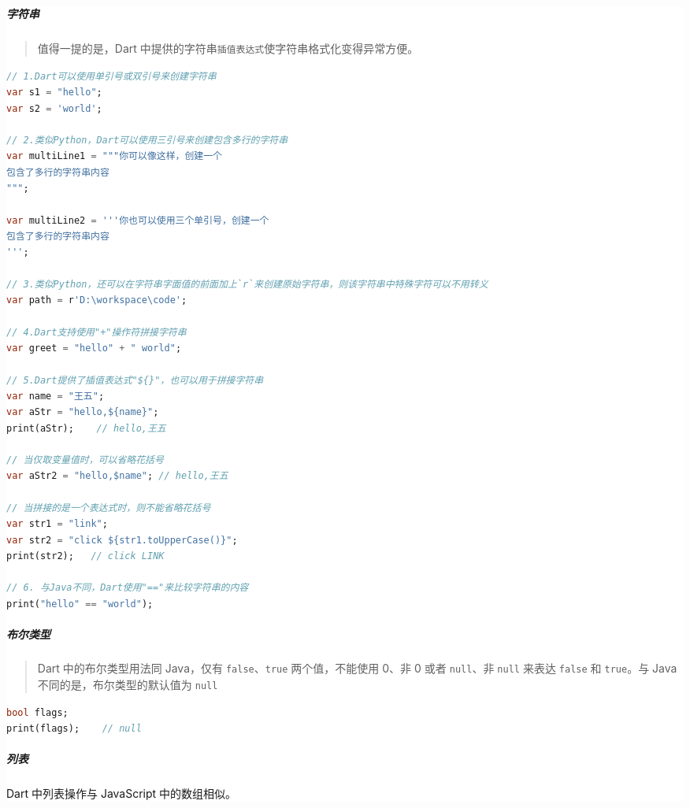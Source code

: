 ##### 字符串

> 值得一提的是，Dart 中提供的字符串`插值表达式`使字符串格式化变得异常方便。

```dart
// 1.Dart可以使用单引号或双引号来创建字符串
var s1 = "hello";
var s2 = 'world';

// 2.类似Python，Dart可以使用三引号来创建包含多行的字符串
var multiLine1 = """你可以像这样，创建一个
包含了多行的字符串内容
""";

var multiLine2 = '''你也可以使用三个单引号，创建一个
包含了多行的字符串内容
''';

// 3.类似Python，还可以在字符串字面值的前面加上`r`来创建原始字符串，则该字符串中特殊字符可以不用转义
var path = r'D:\workspace\code';

// 4.Dart支持使用"+"操作符拼接字符串
var greet = "hello" + " world";

// 5.Dart提供了插值表达式"${}"，也可以用于拼接字符串
var name = "王五";
var aStr = "hello,${name}";
print(aStr);    // hello,王五

// 当仅取变量值时，可以省略花括号
var aStr2 = "hello,$name"; // hello,王五

// 当拼接的是一个表达式时，则不能省略花括号
var str1 = "link";
var str2 = "click ${str1.toUpperCase()}";
print(str2);   // click LINK

// 6. 与Java不同，Dart使用"=="来比较字符串的内容
print("hello" == "world");
```

##### 布尔类型

> Dart 中的布尔类型用法同 Java，仅有 `false`、`true` 两个值，不能使用 0、非 0 或者 `null`、非 `null` 来表达 `false` 和 `true`。与 Java 不同的是，布尔类型的默认值为 `null`

```dart
bool flags;
print(flags);    // null
```

##### 列表

Dart 中列表操作与 JavaScript 中的数组相似。
